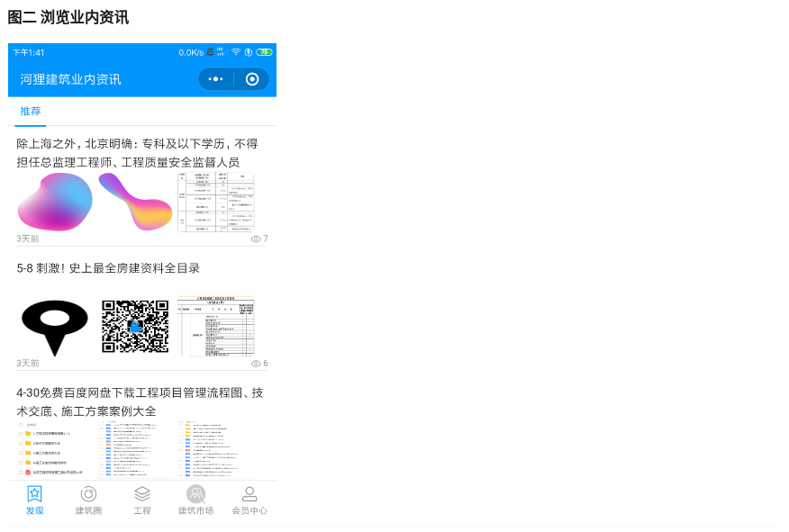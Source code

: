 ### 图二 浏览业内资讯
<img src="https://github.com/sizhousama/heli-miniprogram/raw/master/egimg/eg2.png" width="300" height="530" />
